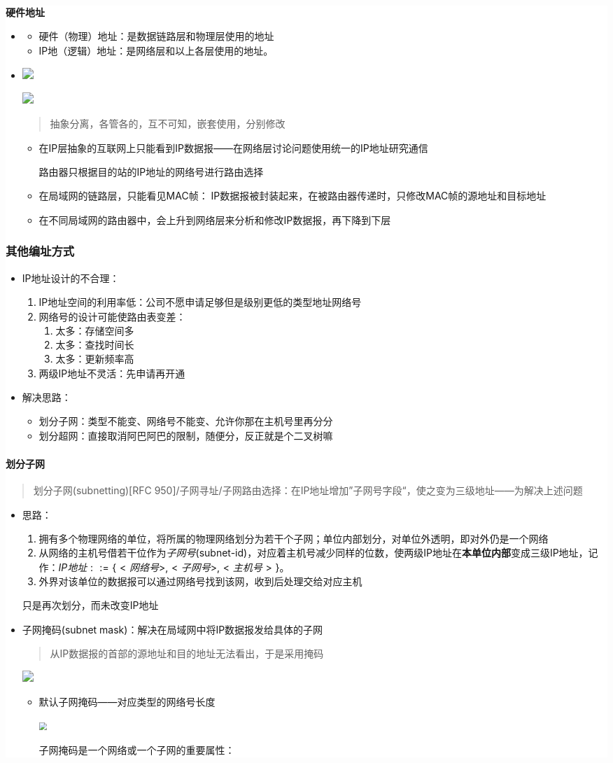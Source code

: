 **硬件地址**

+ + 硬件（物理）地址：是数据链路层和物理层使用的地址
  + IP地（逻辑）地址：是网络层和以上各层使用的地址。

+ ![](https://cdn.jsdelivr.net/gh/zweix123/CS-notes-img@master/Computer-Network/IP地址嵌入到硬件地址.png)

  ![](https://cdn.jsdelivr.net/gh/zweix123/CS-notes-img@master/Computer-Network/IP地址与硬件地址的层次划分.png)

  > 抽象分离，各管各的，互不可知，嵌套使用，分别修改

  + 在IP层抽象的互联网上只能看到IP数据报——在网络层讨论问题使用统一的IP地址研究通信

    路由器只根据目的站的IP地址的网络号进行路由选择

  + 在局域网的链路层，只能看见MAC帧：
    IP数据报被封装起来，在被路由器传递时，只修改MAC帧的源地址和目标地址

  + 在不同局域网的路由器中，会上升到网络层来分析和修改IP数据报，再下降到下层

### 其他编址方式

+ IP地址设计的不合理：
  1. IP地址空间的利用率低：公司不愿申请足够但是级别更低的类型地址网络号
  2. 网络号的设计可能使路由表变差：
     1. 太多：存储空间多
     2. 太多：查找时间长
     3. 太多：更新频率高
  3. 两级IP地址不灵活：先申请再开通

+ 解决思路：
  + 划分子网：类型不能变、网络号不能变、允许你那在主机号里再分分
  + 划分超网：直接取消阿巴阿巴的限制，随便分，反正就是个二叉树嘛

#### 划分子网

> 划分子网(subnetting)[RFC 950]/子网寻址/子网路由选择：在IP地址增加”子网号字段“，使之变为三级地址——为解决上述问题

+ 思路：

  1. 拥有多个物理网络的单位，将所属的物理网络划分为若干个子网；单位内部划分，对单位外透明，即对外仍是一个网络
  2. 从网络的主机号借若干位作为*子网号*(subnet-id)，对应着主机号减少同样的位数，使两级IP地址在**本单位内部**变成三级IP地址，记作：$IP地址 ::= \{ <网络号>, <子网号>, <主机号>\}$。
  3. 外界对该单位的数据报可以通过网络号找到该网，收到后处理交给对应主机

  只是再次划分，而未改变IP地址

+ 子网掩码(subnet mask)：解决在局域网中将IP数据报发给具体的子网

  > 从IP数据报的首部的源地址和目的地址无法看出，于是采用掩码

  ![](https://cdn.jsdelivr.net/gh/zweix123/CS-notes-img@master/Computer-Network/子网掩码.png)

  + 默认子网掩码——对应类型的网络号长度

    <img src="https://cdn.jsdelivr.net/gh/zweix123/CS-notes-img@master/Computer-Network/默认子网掩码.png" style="zoom:70%;" />

    子网掩码是一个网络或一个子网的重要属性：
